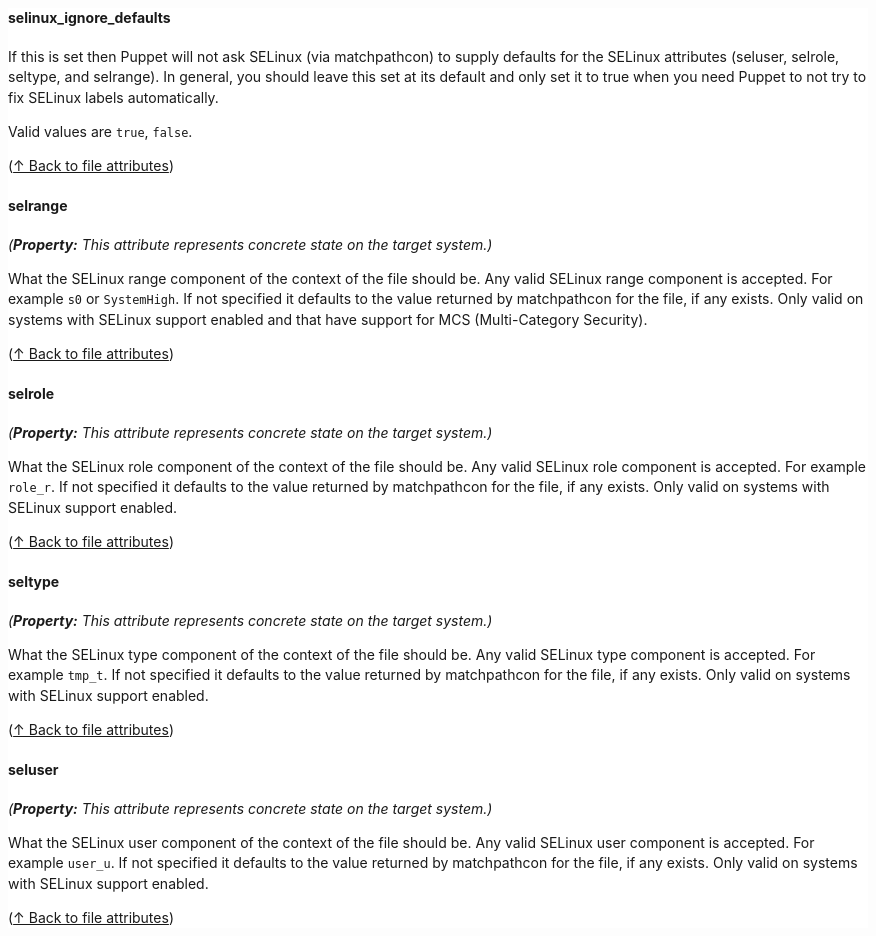 <h4 id="file-attribute-selinux_ignore_defaults">selinux_ignore_defaults</h4>

If this is set then Puppet will not ask SELinux (via matchpathcon) to
supply defaults for the SELinux attributes (seluser, selrole,
seltype, and selrange). In general, you should leave this set at its
default and only set it to true when you need Puppet to not try to fix
SELinux labels automatically.

Valid values are `true`, `false`.

([↑ Back to file attributes](#file-attributes))

<h4 id="file-attribute-selrange">selrange</h4>

_(**Property:** This attribute represents concrete state on the target system.)_

What the SELinux range component of the context of the file should be.
Any valid SELinux range component is accepted.  For example `s0` or
`SystemHigh`.  If not specified it defaults to the value returned by
matchpathcon for the file, if any exists.  Only valid on systems with
SELinux support enabled and that have support for MCS (Multi-Category
Security).

([↑ Back to file attributes](#file-attributes))

<h4 id="file-attribute-selrole">selrole</h4>

_(**Property:** This attribute represents concrete state on the target system.)_

What the SELinux role component of the context of the file should be.
Any valid SELinux role component is accepted.  For example `role_r`.
If not specified it defaults to the value returned by matchpathcon for
the file, if any exists.  Only valid on systems with SELinux support
enabled.

([↑ Back to file attributes](#file-attributes))

<h4 id="file-attribute-seltype">seltype</h4>

_(**Property:** This attribute represents concrete state on the target system.)_

What the SELinux type component of the context of the file should be.
Any valid SELinux type component is accepted.  For example `tmp_t`.
If not specified it defaults to the value returned by matchpathcon for
the file, if any exists.  Only valid on systems with SELinux support
enabled.

([↑ Back to file attributes](#file-attributes))

<h4 id="file-attribute-seluser">seluser</h4>

_(**Property:** This attribute represents concrete state on the target system.)_

What the SELinux user component of the context of the file should be.
Any valid SELinux user component is accepted.  For example `user_u`.
If not specified it defaults to the value returned by matchpathcon for
the file, if any exists.  Only valid on systems with SELinux support
enabled.

([↑ Back to file attributes](#file-attributes))
